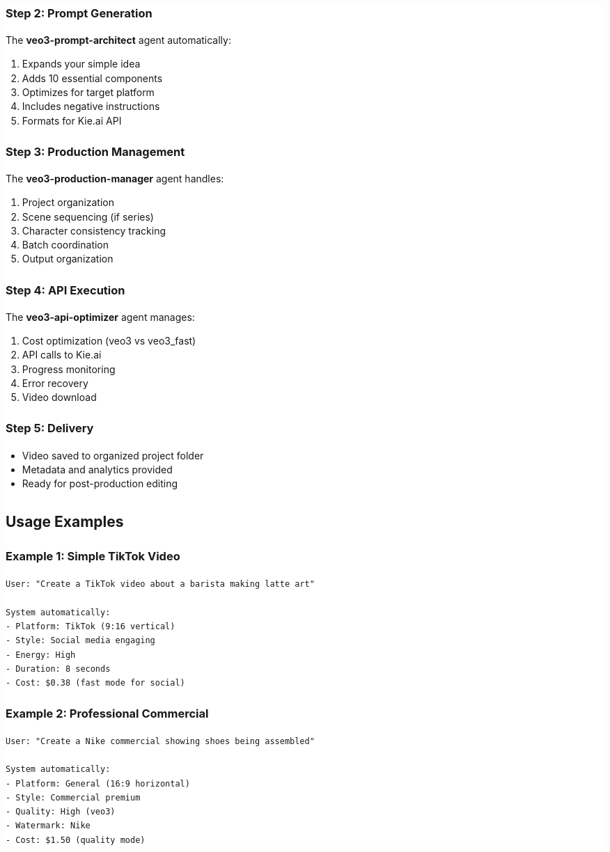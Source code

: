 ### Step 2: Prompt Generation
The **veo3-prompt-architect** agent automatically:
1. Expands your simple idea
2. Adds 10 essential components
3. Optimizes for target platform
4. Includes negative instructions
5. Formats for Kie.ai API

### Step 3: Production Management
The **veo3-production-manager** agent handles:
1. Project organization
2. Scene sequencing (if series)
3. Character consistency tracking
4. Batch coordination
5. Output organization

### Step 4: API Execution
The **veo3-api-optimizer** agent manages:
1. Cost optimization (veo3 vs veo3_fast)
2. API calls to Kie.ai
3. Progress monitoring
4. Error recovery
5. Video download

### Step 5: Delivery
- Video saved to organized project folder
- Metadata and analytics provided
- Ready for post-production editing

## Usage Examples

### Example 1: Simple TikTok Video
```
User: "Create a TikTok video about a barista making latte art"

System automatically:
- Platform: TikTok (9:16 vertical)
- Style: Social media engaging
- Energy: High
- Duration: 8 seconds
- Cost: $0.38 (fast mode for social)
```

### Example 2: Professional Commercial
```
User: "Create a Nike commercial showing shoes being assembled"

System automatically:
- Platform: General (16:9 horizontal)
- Style: Commercial premium
- Quality: High (veo3)
- Watermark: Nike
- Cost: $1.50 (quality mode)
```
